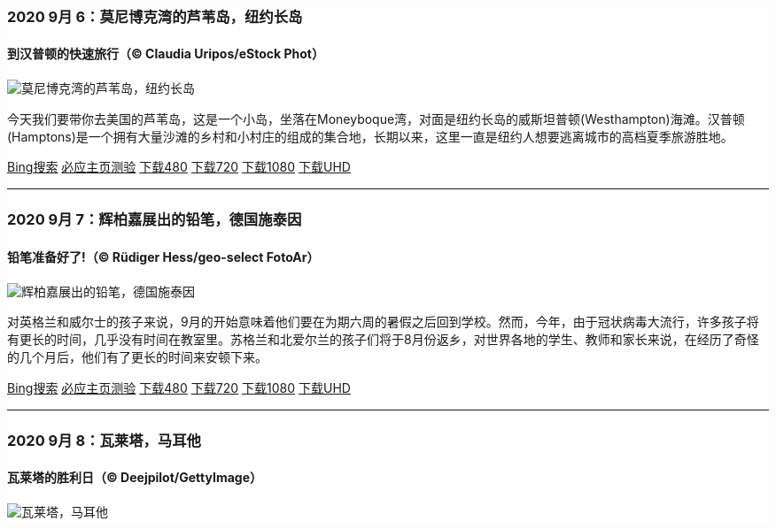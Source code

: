 ### 2020 9月 6：莫尼博克湾的芦苇岛，纽约长岛
#### 到汉普顿的快速旅行（© Claudia Uripos/eStock Phot）

![莫尼博克湾的芦苇岛，纽约长岛](https://cn.bing.com/th?id=OHR.LongIsland_ZH-CN7089248815_800x480.jpg&rf=LaDigue_800x480.jpg "莫尼博克湾的芦苇岛，纽约长岛")

今天我们要带你去美国的芦苇岛，这是一个小岛，坐落在Moneyboque湾，对面是纽约长岛的威斯坦普顿(Westhampton)海滩。汉普顿(Hamptons)是一个拥有大量沙滩的乡村和小村庄的组成的集合地，长期以来，这里一直是纽约人想要逃离城市的高档夏季旅游胜地。



[Bing搜索](https://cn.bing.com/search?q=%E5%88%B0%E6%B1%89%E6%99%AE%E9%A1%BF%E7%9A%84%E5%BF%AB%E9%80%9F%E6%97%85%E8%A1%8C&form=hpcapt&filters=HpDate:"20200905_1600" "必应今日图片 2020 9月 6")
[必应主页测验](https://cn.bing.comsearch?q=Bing+homepage+quiz&filters=WQOskey:"HPQuiz_20200906_LongIsland"&FORM=HPQUIZ "必应主页测验 2020 9月 6")
[下载480](https://cn.bing.com/th?id=OHR.LongIsland_ZH-CN7089248815_800x480.jpg&rf=LaDigue_800x480.jpg "到汉普顿的快速旅行")
[下载720](https://cn.bing.com/th?id=OHR.LongIsland_ZH-CN7089248815_1024x768.jpg&rf=LaDigue_1024x768.jpg "到汉普顿的快速旅行")
[下载1080](https://cn.bing.com/th?id=OHR.LongIsland_ZH-CN7089248815_1920x1080.jpg&rf=LaDigue_1920x1080.jpg "到汉普顿的快速旅行")
[下载UHD](https://cn.bing.com/th?id=OHR.LongIsland_ZH-CN7089248815_UHD.jpg&rf=LaDigue_UHD.jpg "到汉普顿的快速旅行")

---
### 2020 9月 7：辉柏嘉展出的铅笔，德国施泰因
#### 铅笔准备好了!（© Rüdiger Hess/geo-select FotoAr）

![辉柏嘉展出的铅笔，德国施泰因](https://cn.bing.com/th?id=OHR.BleistifteFaber_ZH-CN7204563488_800x480.jpg&rf=LaDigue_800x480.jpg "辉柏嘉展出的铅笔，德国施泰因")

对英格兰和威尔士的孩子来说，9月的开始意味着他们要在为期六周的暑假之后回到学校。然而，今年，由于冠状病毒大流行，许多孩子将有更长的时间，几乎没有时间在教室里。苏格兰和北爱尔兰的孩子们将于8月份返乡，对世界各地的学生、教师和家长来说，在经历了奇怪的几个月后，他们有了更长的时间来安顿下来。



[Bing搜索](https://cn.bing.com/search?q=%E9%93%85%E7%AC%94%E5%87%86%E5%A4%87%E5%A5%BD%E4%BA%86!&form=hpcapt&filters=HpDate:"20200906_1600" "必应今日图片 2020 9月 7")
[必应主页测验](https://cn.bing.comsearch?q=Bing+homepage+quiz&filters=WQOskey:"HPQuiz_20200907_BleistifteFaber"&FORM=HPQUIZ "必应主页测验 2020 9月 7")
[下载480](https://cn.bing.com/th?id=OHR.BleistifteFaber_ZH-CN7204563488_800x480.jpg&rf=LaDigue_800x480.jpg "铅笔准备好了!")
[下载720](https://cn.bing.com/th?id=OHR.BleistifteFaber_ZH-CN7204563488_1024x768.jpg&rf=LaDigue_1024x768.jpg "铅笔准备好了!")
[下载1080](https://cn.bing.com/th?id=OHR.BleistifteFaber_ZH-CN7204563488_1920x1080.jpg&rf=LaDigue_1920x1080.jpg "铅笔准备好了!")
[下载UHD](https://cn.bing.com/th?id=OHR.BleistifteFaber_ZH-CN7204563488_UHD.jpg&rf=LaDigue_UHD.jpg "铅笔准备好了!")

---
### 2020 9月 8：瓦莱塔，马耳他
#### 瓦莱塔的胜利日（© Deejpilot/GettyImage）

![瓦莱塔，马耳他](https://cn.bing.com/th?id=OHR.OttoSettembre_ZH-CN7378112626_800x480.jpg&rf=LaDigue_800x480.jpg "瓦莱塔，马耳他")
